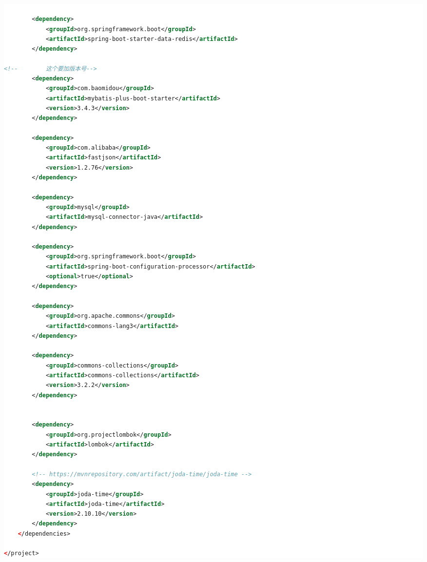 ```xml

        <dependency>
            <groupId>org.springframework.boot</groupId>
            <artifactId>spring-boot-starter-data-redis</artifactId>
        </dependency>

<!--        这个要加版本号-->
        <dependency>
            <groupId>com.baomidou</groupId>
            <artifactId>mybatis-plus-boot-starter</artifactId>
            <version>3.4.3</version>
        </dependency>

        <dependency>
            <groupId>com.alibaba</groupId>
            <artifactId>fastjson</artifactId>
            <version>1.2.76</version>
        </dependency>

        <dependency>
            <groupId>mysql</groupId>
            <artifactId>mysql-connector-java</artifactId>
        </dependency>

        <dependency>
            <groupId>org.springframework.boot</groupId>
            <artifactId>spring-boot-configuration-processor</artifactId>
            <optional>true</optional>
        </dependency>

        <dependency>
            <groupId>org.apache.commons</groupId>
            <artifactId>commons-lang3</artifactId>
        </dependency>

        <dependency>
            <groupId>commons-collections</groupId>
            <artifactId>commons-collections</artifactId>
            <version>3.2.2</version>
        </dependency>


        <dependency>
            <groupId>org.projectlombok</groupId>
            <artifactId>lombok</artifactId>
        </dependency>

        <!-- https://mvnrepository.com/artifact/joda-time/joda-time -->
        <dependency>
            <groupId>joda-time</groupId>
            <artifactId>joda-time</artifactId>
            <version>2.10.10</version>
        </dependency>
    </dependencies>

</project>
```
